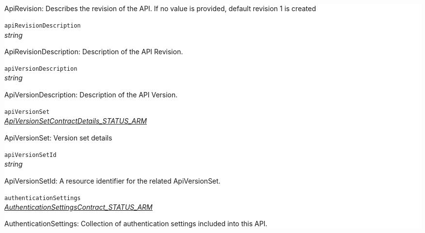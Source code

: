 </td>
<td>
<p>ApiRevision: Describes the revision of the API. If no value is provided, default revision 1 is created</p>
</td>
</tr>
<tr>
<td>
<code>apiRevisionDescription</code><br/>
<em>
string
</em>
</td>
<td>
<p>ApiRevisionDescription: Description of the API Revision.</p>
</td>
</tr>
<tr>
<td>
<code>apiVersionDescription</code><br/>
<em>
string
</em>
</td>
<td>
<p>ApiVersionDescription: Description of the API Version.</p>
</td>
</tr>
<tr>
<td>
<code>apiVersionSet</code><br/>
<em>
<a href="#apimanagement.azure.com/v1api20220801.ApiVersionSetContractDetails_STATUS_ARM">
ApiVersionSetContractDetails_STATUS_ARM
</a>
</em>
</td>
<td>
<p>ApiVersionSet: Version set details</p>
</td>
</tr>
<tr>
<td>
<code>apiVersionSetId</code><br/>
<em>
string
</em>
</td>
<td>
<p>ApiVersionSetId: A resource identifier for the related ApiVersionSet.</p>
</td>
</tr>
<tr>
<td>
<code>authenticationSettings</code><br/>
<em>
<a href="#apimanagement.azure.com/v1api20220801.AuthenticationSettingsContract_STATUS_ARM">
AuthenticationSettingsContract_STATUS_ARM
</a>
</em>
</td>
<td>
<p>AuthenticationSettings: Collection of authentication settings included into this API.</p>
</td>